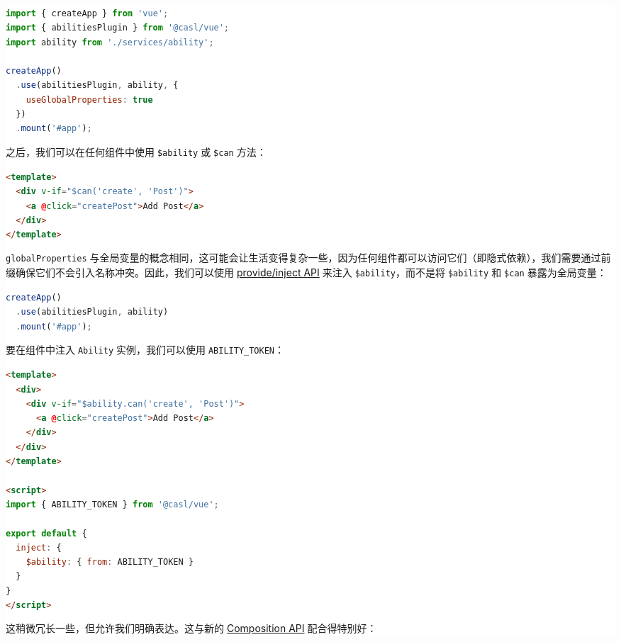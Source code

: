 ```js
import { createApp } from 'vue';
import { abilitiesPlugin } from '@casl/vue';
import ability from './services/ability';

createApp()
  .use(abilitiesPlugin, ability, {
    useGlobalProperties: true
  })
  .mount('#app');
```

之后，我们可以在任何组件中使用 `$ability` 或 `$can` 方法：

```html
<template>
  <div v-if="$can('create', 'Post')">
    <a @click="createPost">Add Post</a>
  </div>
</template>
```

`globalProperties` 与全局变量的概念相同，这可能会让生活变得复杂一些，因为任何组件都可以访问它们（即隐式依赖），我们需要通过前缀确保它们不会引入名称冲突。因此，我们可以使用 [provide/inject API](https://v3.vuejs.org/guide/component-provide-inject.html) 来注入 `$ability`，而不是将 `$ability` 和 `$can` 暴露为全局变量：

```js
createApp()
  .use(abilitiesPlugin, ability)
  .mount('#app');
```

要在组件中注入 `Ability` 实例，我们可以使用 `ABILITY_TOKEN`：

```html
<template>
  <div>
    <div v-if="$ability.can('create', 'Post')">
      <a @click="createPost">Add Post</a>
    </div>
  </div>
</template>

<script>
import { ABILITY_TOKEN } from '@casl/vue';

export default {
  inject: {
    $ability: { from: ABILITY_TOKEN }
  }
}
</script>
```

这稍微冗长一些，但允许我们明确表达。这与新的 [Composition API](https://v3.vuejs.org/guide/composition-api-introduction.html) 配合得特别好：

